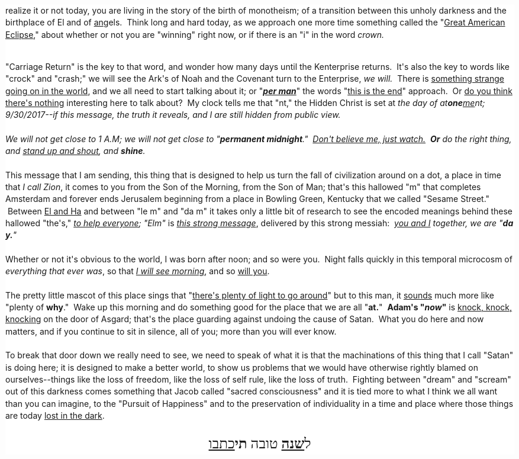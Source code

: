 realize it or not today, you are living in the story of the birth of monotheism; of a transition between this unholy darkness and the birthplace of El and of <u>an</u>gels.&nbsp; Think long and hard today, as we approach one more time something called the "<a href="https://www.youtube.com/watch?v=lcOxhH8N3Bo" target="_blank">Great American Eclipse</a>," about whether or not you are "winning" right now, or if there is an "i" in the word <i>crown.</i>&nbsp;&nbsp;</div><div><br /></div><div>"Carriage Return" is the key to that word, and wonder how many days until the Kenterprise returns.&nbsp; It's also the key to words like "crock" and "crash;" we will see the Ark's of Noah and the Covenant turn to the Enterprise, <i>we will. &nbsp;</i>There is <a href="https://www.youtube.com/watch?v=yb4Y_Psw3SY" target="_blank">something strange going on in the world</a>, and we all need to start talking about it; or "<a href="https://en.wikipedia.org/wiki/Permanent_Midnight" target="_blank"><b><i>per man</i></b></a>" the words "<a href="https://www.youtube.com/watch?v=Z0GFRcFm-aY" target="_blank">this is the end</a>" approach.&nbsp; Or <a href="https://www.youtube.com/watch?v=jcl0TFxaF1I" target="_blank">do you think there's nothing</a> interesting here to talk about?&nbsp; My clock tells me that "nt," the Hidden Christ is set at <i>the day of at<b>one</b><u>me</u>nt; 9/30/2017--if this message, the truth it reveals, and I are still hidden from public view. &nbsp;</i></div><div><i><br /></i></div><div><i>We will not get close to 1 A.M; we will not get close to "<b>permanent midnight</b>." &nbsp;<a href="https://www.youtube.com/watch?v=OPf0YbXqDm0" target="_blank">Don't believe me, just watch.</a>&nbsp; <b>Or</b> do the right thing, and <a href="https://www.youtube.com/watch?v=QINoUyrP0BI" target="_blank">stand up and shout</a>, and <b>shine</b>.</i></div><div><br /></div><div>This message that I am sending, this thing that is designed to help us turn the fall of civilization around on a dot, a place in time that <i>I call Zion</i>, it comes to you from the Son of the Morning, from the Son of Man; that's this hallowed "m" that completes Amsterdam and forever ends Jerusalem beginning from a place in Bowling Green, Kentucky that we called "Sesame Street." &nbsp;Between <a href="http://thor.lamc.la/" target="_blank">El and Ha</a>&nbsp;and between "le m" and "da m" it takes only a little bit of research to see the encoded meanings behind these hallowed "the's," <i><a href="http://thor.lamc.la/" target="_blank">to help everyone</a>; "Elm" </i>is <i><a href="http://www.lamc.la/" target="_blank">this strong message</a></i>, delivered by this strong messiah: &nbsp;<i><a href="http://bygod.whenistheapocalypse.com/" target="_blank">you and I</a> together, we are "<b>da y.</b>"</i>&nbsp;</div><div><br /></div><div>Whether or not it's obvious to the world, I was born after noon; and so were you.&nbsp; Night falls quickly in this temporal microcosm of <i>everything that ever was</i>, so that <i><a href="https://en.wikipedia.org/wiki/Kaleb_of_Axum" target="_blank">I will see morning</a></i>, and so <a href="https://en.wikipedia.org/wiki/Elohim" target="_blank">will you</a>.</div><div><br /></div><div>The pretty little mascot of this place sings that "<a href="https://www.youtube.com/watch?v=SngPpV5vwAY" target="_blank">there's plenty of light to go around</a>" but to this man, it <a href="https://en.wikipedia.org/wiki/Kish_(Bible)" target="_blank">sounds</a> much more like "plenty of <b>why</b>." &nbsp;Wake up this morning and do something good for the place that we are all "<b>at.</b>" &nbsp;<b>Adam's "<i>now</i>"</b>&nbsp;is <a href="https://www.youtube.com/watch?v=gazW7MOqHzQ" target="_blank">knock, knock, knocking</a> on the door of Asgard; that's the place guarding against undoing the cause of Satan.&nbsp; What you do here and now matters, and if you continue to sit in silence, all of you; more than you will ever know.</div><div><br /></div><div>To break that door down we really need to see, we need to speak of what it is that the machinations of this thing that I call "Satan" is doing here; it is designed to make a better world, to show us problems that we would have otherwise rightly blamed on ourselves--things like the loss of freedom, like the loss of self rule, like the loss of truth.&nbsp; Fighting between "dream" and "scream" out of this darkness comes something that Jacob called "sacred consciousness" and it is tied more to what I think we all want than you can imagine, to the "Pursuit of Happiness" and to the preservation of individuality in a time and place where those things are today <a href="http://spockalypse.blogspot.com/2017/06/enders-game-prometheus-locke-and.html" target="_blank">lost in the dark</a>. &nbsp;</div><div><br /></div><div style="text-align: center;"><span style="font-family: &quot;times new roman&quot; , serif; font-size: x-large;">ל<b><a href="http://biblehub.com/hebrew/8138.htm" target="_blank">שנה</a></b> טובה <b>תי</b><a href="http://biblehub.com/greek/1720.htm" target="_blank">כתבו</a>